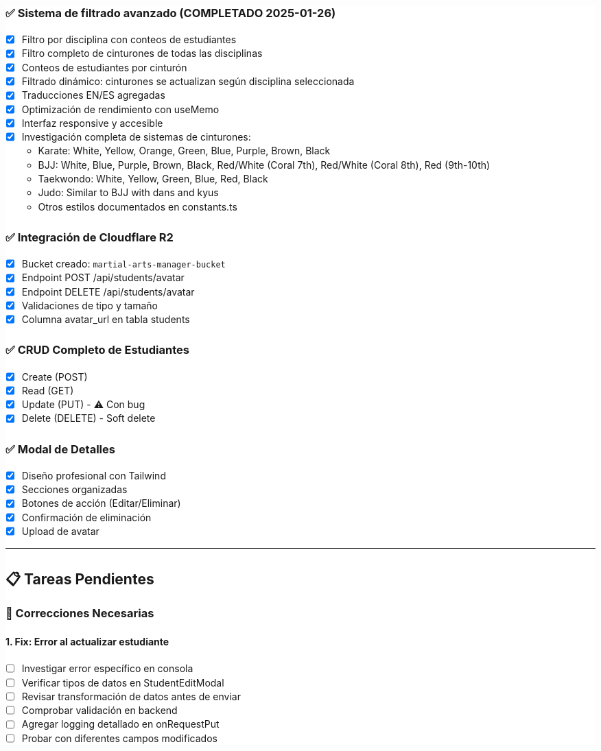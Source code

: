 ### ✅ Sistema de filtrado avanzado (COMPLETADO 2025-01-26)
- [x] Filtro por disciplina con conteos de estudiantes
- [x] Filtro completo de cinturones de todas las disciplinas
- [x] Conteos de estudiantes por cinturón
- [x] Filtrado dinámico: cinturones se actualizan según disciplina seleccionada
- [x] Traducciones EN/ES agregadas
- [x] Optimización de rendimiento con useMemo
- [x] Interfaz responsive y accesible
- [x] Investigación completa de sistemas de cinturones:
  * Karate: White, Yellow, Orange, Green, Blue, Purple, Brown, Black
  * BJJ: White, Blue, Purple, Brown, Black, Red/White (Coral 7th), Red/White (Coral 8th), Red (9th-10th)
  * Taekwondo: White, Yellow, Green, Blue, Red, Black
  * Judo: Similar to BJJ with dans and kyus
  * Otros estilos documentados en constants.ts

### ✅ Integración de Cloudflare R2
- [x] Bucket creado: `martial-arts-manager-bucket`
- [x] Endpoint POST /api/students/avatar
- [x] Endpoint DELETE /api/students/avatar
- [x] Validaciones de tipo y tamaño
- [x] Columna avatar_url en tabla students

### ✅ CRUD Completo de Estudiantes
- [x] Create (POST)
- [x] Read (GET)
- [x] Update (PUT) - ⚠️ Con bug
- [x] Delete (DELETE) - Soft delete

### ✅ Modal de Detalles
- [x] Diseño profesional con Tailwind
- [x] Secciones organizadas
- [x] Botones de acción (Editar/Eliminar)
- [x] Confirmación de eliminación
- [x] Upload de avatar

---

## 📋 Tareas Pendientes

### 🔧 Correcciones Necesarias

#### 1. Fix: Error al actualizar estudiante
- [ ] Investigar error específico en consola
- [ ] Verificar tipos de datos en StudentEditModal
- [ ] Revisar transformación de datos antes de enviar
- [ ] Comprobar validación en backend
- [ ] Agregar logging detallado en onRequestPut
- [ ] Probar con diferentes campos modificados
